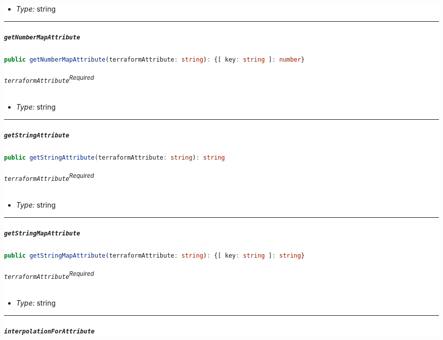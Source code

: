 - *Type:* string

---

##### `getNumberMapAttribute` <a name="getNumberMapAttribute" id="@cdktf/provider-nomad.dataNomadDynamicHostVolume.DataNomadDynamicHostVolume.getNumberMapAttribute"></a>

```typescript
public getNumberMapAttribute(terraformAttribute: string): {[ key: string ]: number}
```

###### `terraformAttribute`<sup>Required</sup> <a name="terraformAttribute" id="@cdktf/provider-nomad.dataNomadDynamicHostVolume.DataNomadDynamicHostVolume.getNumberMapAttribute.parameter.terraformAttribute"></a>

- *Type:* string

---

##### `getStringAttribute` <a name="getStringAttribute" id="@cdktf/provider-nomad.dataNomadDynamicHostVolume.DataNomadDynamicHostVolume.getStringAttribute"></a>

```typescript
public getStringAttribute(terraformAttribute: string): string
```

###### `terraformAttribute`<sup>Required</sup> <a name="terraformAttribute" id="@cdktf/provider-nomad.dataNomadDynamicHostVolume.DataNomadDynamicHostVolume.getStringAttribute.parameter.terraformAttribute"></a>

- *Type:* string

---

##### `getStringMapAttribute` <a name="getStringMapAttribute" id="@cdktf/provider-nomad.dataNomadDynamicHostVolume.DataNomadDynamicHostVolume.getStringMapAttribute"></a>

```typescript
public getStringMapAttribute(terraformAttribute: string): {[ key: string ]: string}
```

###### `terraformAttribute`<sup>Required</sup> <a name="terraformAttribute" id="@cdktf/provider-nomad.dataNomadDynamicHostVolume.DataNomadDynamicHostVolume.getStringMapAttribute.parameter.terraformAttribute"></a>

- *Type:* string

---

##### `interpolationForAttribute` <a name="interpolationForAttribute" id="@cdktf/provider-nomad.dataNomadDynamicHostVolume.DataNomadDynamicHostVolume.interpolationForAttribute"></a>

